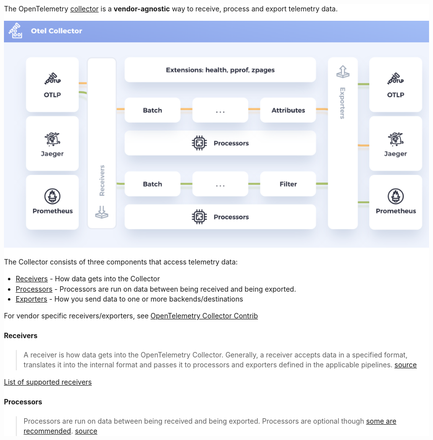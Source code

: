 The OpenTelemetry [collector](https://opentelemetry.io/docs/collector/) is a **vendor-agnostic** way to receive, process and export telemetry data.

![Otel](./docs/images/otel-collector.png)
 
The Collector consists of three components that access telemetry data:
 - [Receivers](https://opentelemetry.io/docs/collector/configuration/#receivers) - How data gets into the Collector
 - [Processors](https://opentelemetry.io/docs/collector/configuration/#processors) - Processors are run on data between being received and being exported.
 - [Exporters](https://opentelemetry.io/docs/collector/configuration/#exporters) - How you send data to one or more backends/destinations
 
For vendor specific receivers/exporters, see [OpenTelemetry Collector Contrib](https://github.com/open-telemetry/opentelemetry-collector-contrib)

#### Receivers
> A receiver is how data gets into the OpenTelemetry Collector. Generally, a receiver accepts data in a specified format, translates it into the internal format and passes it to processors and exporters defined in the applicable pipelines. 
[source](https://github.com/open-telemetry/opentelemetry-collector/blob/main/receiver/README.md)

[List of supported receivers](https://github.com/open-telemetry/opentelemetry-collector-contrib/tree/main/receiver)

#### Processors
> Processors are run on data between being received and being exported. Processors are optional though [some are recommended](https://github.com/open-telemetry/opentelemetry-collector/tree/main/processor#recommended-processors).
[source](https://opentelemetry.io/docs/collector/configuration/#processors)
